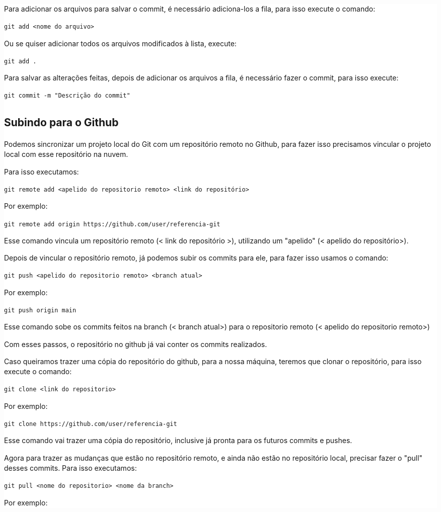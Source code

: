 Para adicionar os arquivos para salvar o commit, é necessário adiciona-los a fila, para isso execute o comando:

`git add <nome do arquivo>`

Ou se quiser adicionar todos os arquivos modificados à lista, execute:

`git add .`

Para salvar as alterações feitas, depois de adicionar os arquivos a fila, é necessário fazer o commit, para isso execute:

`git commit -m "Descrição do commit"`

## Subindo para o Github

Podemos sincronizar um projeto local do Git com um repositório remoto no Github, para fazer isso precisamos vincular o projeto local com esse repositório na nuvem.

Para isso executamos:

`git remote add <apelido do repositorio remoto> <link do repositório>`

Por exemplo:

`git remote add origin https://github.com/user/referencia-git`

Esse comando vincula um repositório remoto (< link do repositório >), utilizando um "apelido" (< apelido do repositório>).

Depois de vincular o repositório remoto, já podemos subir os commits para ele, para fazer isso usamos o comando:

`git push <apelido do repositorio remoto> <branch atual>`

Por exemplo:

`git push origin main`

Esse comando sobe os commits feitos na branch (< branch atual>) para o repositorio remoto (< apelido do repositorio remoto>)

Com esses passos, o repositório no github já vai conter os commits realizados.

Caso queiramos trazer uma cópia do repositório do github, para a nossa máquina, teremos que clonar o repositório, para isso execute o comando:

`git clone <link do repositorio>`

Por exemplo:

`git clone https://github.com/user/referencia-git`

Esse comando vai trazer uma cópia do repositório, inclusive já pronta para os futuros commits e pushes.

Agora para trazer as mudanças que estão no repositório remoto, e ainda não estão no repositório local, precisar fazer o "pull" desses commits. Para isso executamos:

`git pull <nome do repositorio> <nome da branch>`

Por exemplo:
